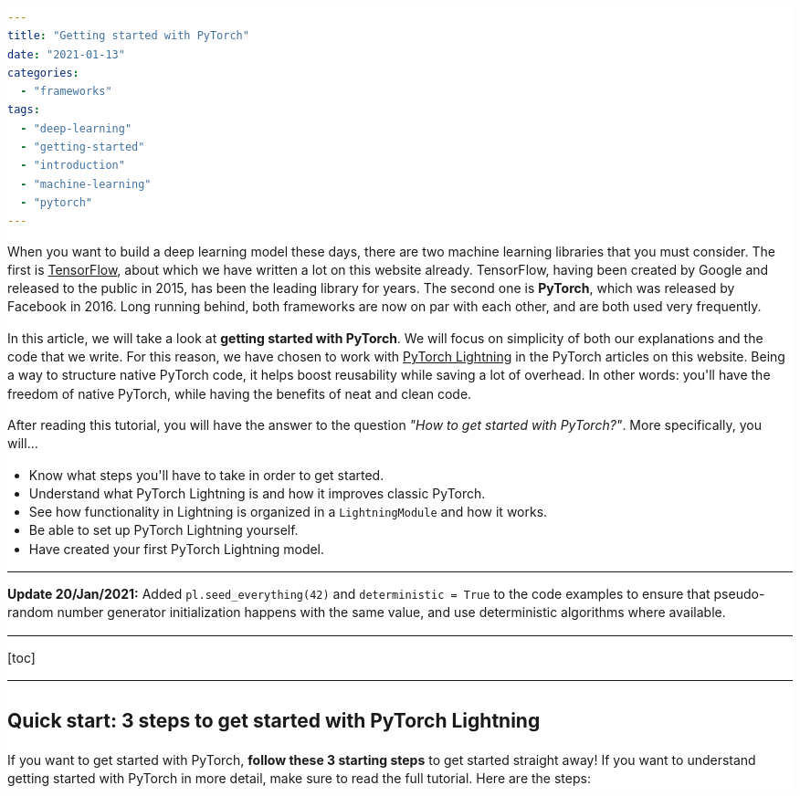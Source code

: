 ```yaml
---
title: "Getting started with PyTorch"
date: "2021-01-13"
categories: 
  - "frameworks"
tags: 
  - "deep-learning"
  - "getting-started"
  - "introduction"
  - "machine-learning"
  - "pytorch"
---
```


When you want to build a deep learning model these days, there are two machine learning libraries that you must consider. The first is [TensorFlow](https://www.machinecurve.com/index.php/mastering-keras/), about which we have written a lot on this website already. TensorFlow, having been created by Google and released to the public in 2015, has been the leading library for years. The second one is **PyTorch**, which was released by Facebook in 2016. Long running behind, both frameworks are now on par with each other, and are both used very frequently.

In this article, we will take a look at **getting started with PyTorch**. We will focus on simplicity of both our explanations and the code that we write. For this reason, we have chosen to work with [PyTorch Lightning](https://www.pytorchlightning.ai/) in the PyTorch articles on this website. Being a way to structure native PyTorch code, it helps boost reusability while saving a lot of overhead. In other words: you'll have the freedom of native PyTorch, while having the benefits of neat and clean code.

After reading this tutorial, you will have the answer to the question _"How to get started with PyTorch?"_. More specifically, you will...

- Know what steps you'll have to take in order to get started.
- Understand what PyTorch Lightning is and how it improves classic PyTorch.
- See how functionality in Lightning is organized in a `LightningModule` and how it works.
- Be able to set up PyTorch Lightning yourself.
- Have created your first PyTorch Lightning model.

* * *

**Update 20/Jan/2021:** Added `pl.seed_everything(42)` and `deterministic = True` to the code examples to ensure that pseudo-random number generator initialization happens with the same value, and use deterministic algorithms where available.

* * *

\[toc\]

* * *

## Quick start: 3 steps to get started with PyTorch Lightning

If you want to get started with PyTorch, **follow these 3 starting steps** to get started straight away! If you want to understand getting started with PyTorch in more detail, make sure to read the full tutorial. Here are the steps:
